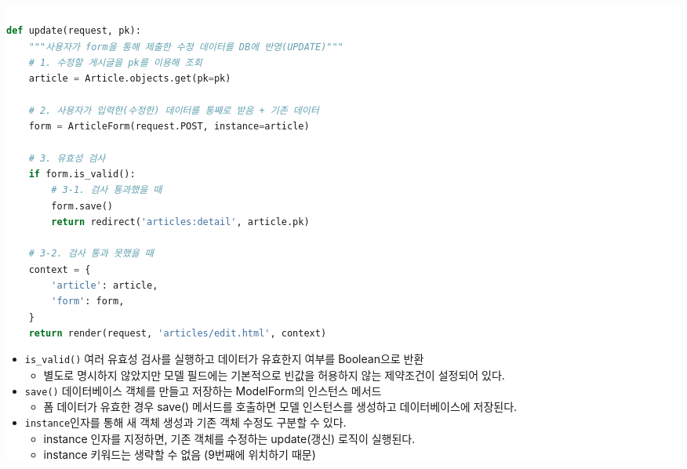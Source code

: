 ```python

def update(request, pk):
    """사용자가 form을 통해 제출한 수정 데이터를 DB에 반영(UPDATE)"""
    # 1. 수정할 게시글을 pk를 이용해 조회
    article = Article.objects.get(pk=pk)

    # 2. 사용자가 입력한(수정한) 데이터를 통째로 받음 + 기존 데이터
    form = ArticleForm(request.POST, instance=article)

    # 3. 유효성 검사
    if form.is_valid():
        # 3-1. 검사 통과했을 때
        form.save()
        return redirect('articles:detail', article.pk)

    # 3-2. 검사 통과 못했을 때
    context = {
        'article': article,
        'form': form,
    }
    return render(request, 'articles/edit.html', context)
```

- `is_valid()` 여러 유효성 검사를 실행하고 데이터가 유효한지 여부를 Boolean으로 반환
    - 별도로 명시하지 않았지만 모델 필드에는 기본적으로 빈값을 허용하지 않는 제약조건이 설정되어 있다.
- `save()` 데이터베이스 객체를 만들고 저장하는 ModelForm의 인스턴스 메서드
    - 폼 데이터가 유효한 경우 save() 메서드를 호출하면 모델 인스턴스를 생성하고 데이터베이스에 저장된다.
- `instance`인자를 통해 새 객체 생성과 기존 객체 수정도 구분할 수 있다.
    - instance 인자를 지정하면, 기존 객체를 수정하는 update(갱신) 로직이 실행된다.
    - instance 키워드는 생략할 수 없음 (9번째에 위치하기 때문)
